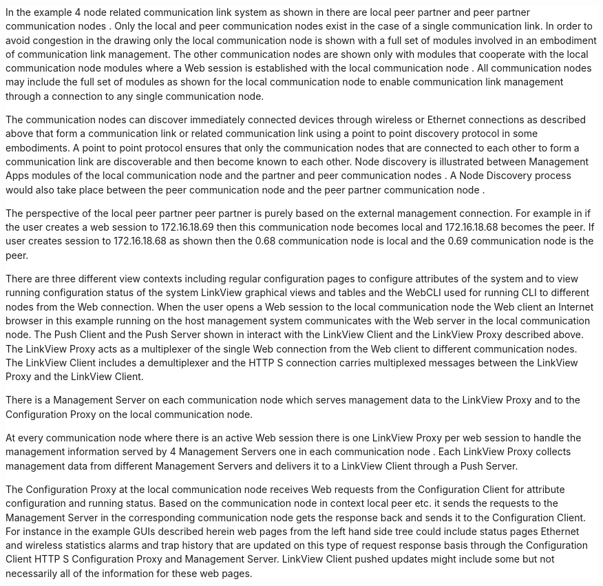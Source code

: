 In the example 4 node related communication link system as shown in there are local peer partner and peer partner communication nodes . Only the local and peer communication nodes exist in the case of a single communication link. In order to avoid congestion in the drawing only the local communication node is shown with a full set of modules involved in an embodiment of communication link management. The other communication nodes are shown only with modules that cooperate with the local communication node modules where a Web session is established with the local communication node . All communication nodes may include the full set of modules as shown for the local communication node to enable communication link management through a connection to any single communication node.

The communication nodes can discover immediately connected devices through wireless or Ethernet connections as described above that form a communication link or related communication link using a point to point discovery protocol in some embodiments. A point to point protocol ensures that only the communication nodes that are connected to each other to form a communication link are discoverable and then become known to each other. Node discovery is illustrated between Management Apps modules of the local communication node and the partner and peer communication nodes . A Node Discovery process would also take place between the peer communication node and the peer partner communication node .

The perspective of the local peer partner peer partner is purely based on the external management connection. For example in if the user creates a web session to 172.16.18.69 then this communication node becomes local and 172.16.18.68 becomes the peer. If user creates session to 172.16.18.68 as shown then the 0.68 communication node is local and the 0.69 communication node is the peer.

There are three different view contexts including regular configuration pages to configure attributes of the system and to view running configuration status of the system LinkView graphical views and tables and the WebCLI used for running CLI to different nodes from the Web connection. When the user opens a Web session to the local communication node the Web client an Internet browser in this example running on the host management system communicates with the Web server in the local communication node. The Push Client and the Push Server shown in interact with the LinkView Client and the LinkView Proxy described above. The LinkView Proxy acts as a multiplexer of the single Web connection from the Web client to different communication nodes. The LinkView Client includes a demultiplexer and the HTTP S connection carries multiplexed messages between the LinkView Proxy and the LinkView Client.

There is a Management Server on each communication node which serves management data to the LinkView Proxy and to the Configuration Proxy on the local communication node.

At every communication node where there is an active Web session there is one LinkView Proxy per web session to handle the management information served by 4 Management Servers one in each communication node . Each LinkView Proxy collects management data from different Management Servers and delivers it to a LinkView Client through a Push Server.

The Configuration Proxy at the local communication node receives Web requests from the Configuration Client for attribute configuration and running status. Based on the communication node in context local peer etc. it sends the requests to the Management Server in the corresponding communication node gets the response back and sends it to the Configuration Client. For instance in the example GUIs described herein web pages from the left hand side tree could include status pages Ethernet and wireless statistics alarms and trap history that are updated on this type of request response basis through the Configuration Client HTTP S Configuration Proxy and Management Server. LinkView Client pushed updates might include some but not necessarily all of the information for these web pages.
